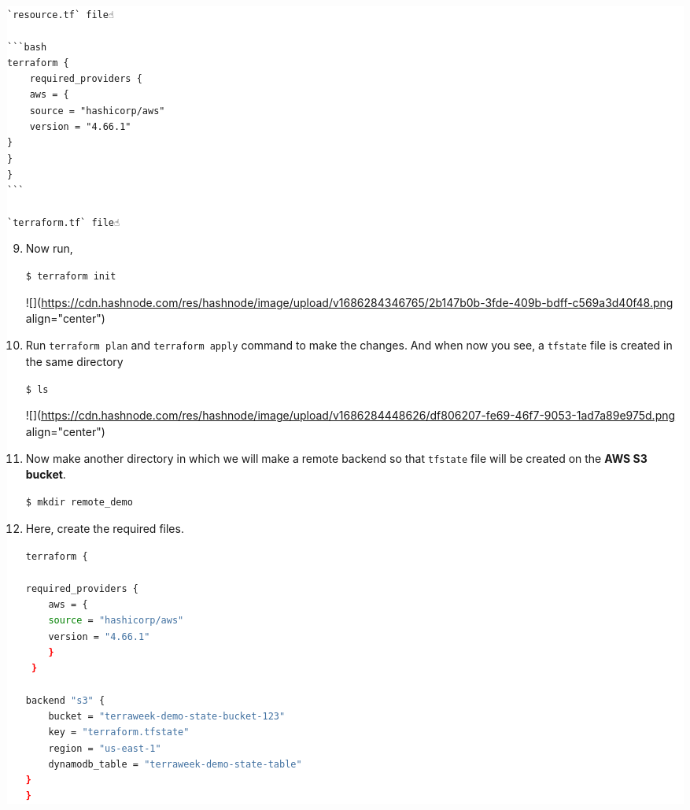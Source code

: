     `resource.tf` file☝️
    
    ```bash
    terraform {
    	required_providers {
    	aws = {
    	source = "hashicorp/aws"
    	version = "4.66.1"
    }
    }
    }
    ```
    
    `terraform.tf` file☝️
    
9. Now run,
    
    ```bash
    $ terraform init
    ```
    
    ![](https://cdn.hashnode.com/res/hashnode/image/upload/v1686284346765/2b147b0b-3fde-409b-bdff-c569a3d40f48.png align="center")
    
10. Run `terraform plan` and `terraform apply` command to make the changes. And when now you see, a `tfstate` file is created in the same directory
    
    ```bash
    $ ls
    ```
    
    ![](https://cdn.hashnode.com/res/hashnode/image/upload/v1686284448626/df806207-fe69-46f7-9053-1ad7a89e975d.png align="center")
    
11. Now make another directory in which we will make a remote backend so that `tfstate` file will be created on the **AWS S3 bucket**.
    
    ```bash
    $ mkdir remote_demo
    ```
    
12. Here, create the required files.
    
    ```bash
    terraform {
    
    required_providers {
    	aws = {
    	source = "hashicorp/aws"
    	version = "4.66.1"
    	}
     }
    
    backend "s3" {
    	bucket = "terraweek-demo-state-bucket-123"
    	key = "terraform.tfstate"
    	region = "us-east-1"
    	dynamodb_table = "terraweek-demo-state-table"
    }
    }
    ```
    